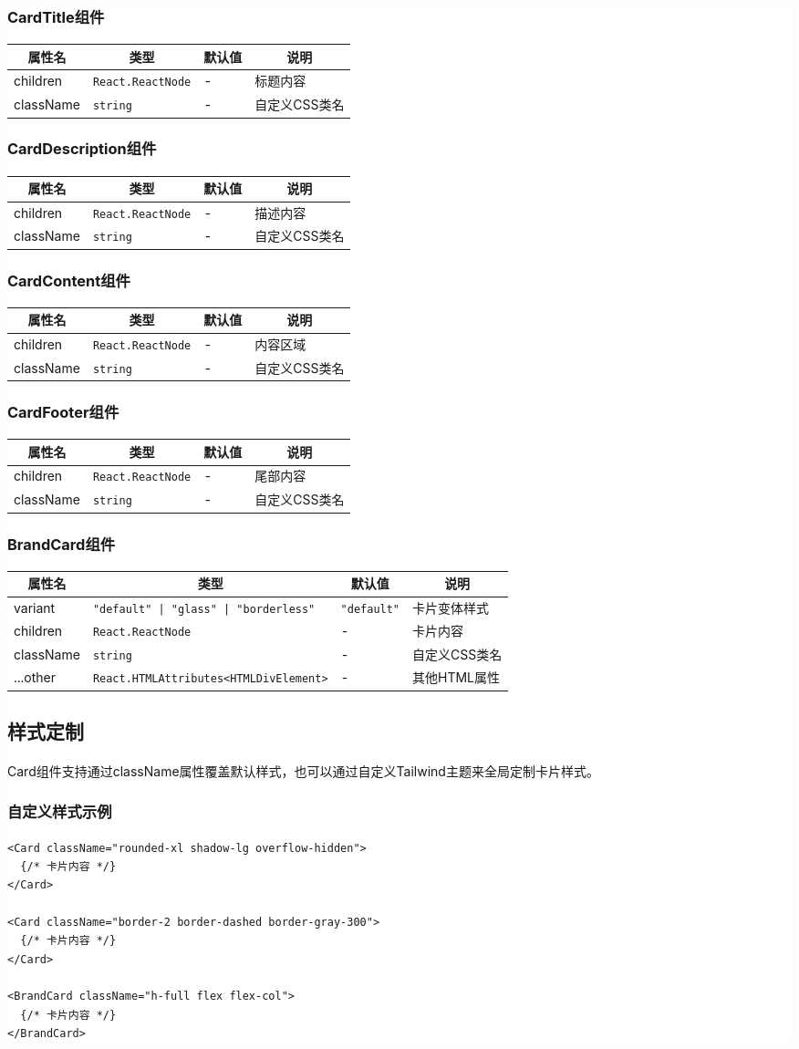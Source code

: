 ### CardTitle组件

| 属性名 | 类型 | 默认值 | 说明 |
|--------|------|--------|------|
| children | `React.ReactNode` | - | 标题内容 |
| className | `string` | - | 自定义CSS类名 |

### CardDescription组件

| 属性名 | 类型 | 默认值 | 说明 |
|--------|------|--------|------|
| children | `React.ReactNode` | - | 描述内容 |
| className | `string` | - | 自定义CSS类名 |

### CardContent组件

| 属性名 | 类型 | 默认值 | 说明 |
|--------|------|--------|------|
| children | `React.ReactNode` | - | 内容区域 |
| className | `string` | - | 自定义CSS类名 |

### CardFooter组件

| 属性名 | 类型 | 默认值 | 说明 |
|--------|------|--------|------|
| children | `React.ReactNode` | - | 尾部内容 |
| className | `string` | - | 自定义CSS类名 |

### BrandCard组件

| 属性名 | 类型 | 默认值 | 说明 |
|--------|------|--------|------|
| variant | `"default" \| "glass" \| "borderless"` | `"default"` | 卡片变体样式 |
| children | `React.ReactNode` | - | 卡片内容 |
| className | `string` | - | 自定义CSS类名 |
| ...other | `React.HTMLAttributes<HTMLDivElement>` | - | 其他HTML属性 |

## 样式定制

Card组件支持通过className属性覆盖默认样式，也可以通过自定义Tailwind主题来全局定制卡片样式。

### 自定义样式示例

```tsx
<Card className="rounded-xl shadow-lg overflow-hidden">
  {/* 卡片内容 */}
</Card>

<Card className="border-2 border-dashed border-gray-300">
  {/* 卡片内容 */}
</Card>

<BrandCard className="h-full flex flex-col">
  {/* 卡片内容 */}
</BrandCard>
```
